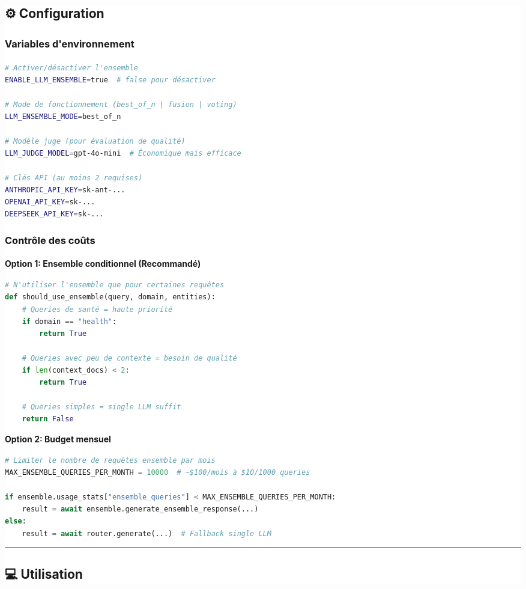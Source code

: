 ## ⚙️ Configuration

### Variables d'environnement

```bash
# Activer/désactiver l'ensemble
ENABLE_LLM_ENSEMBLE=true  # false pour désactiver

# Mode de fonctionnement (best_of_n | fusion | voting)
LLM_ENSEMBLE_MODE=best_of_n

# Modèle juge (pour évaluation de qualité)
LLM_JUDGE_MODEL=gpt-4o-mini  # Économique mais efficace

# Clés API (au moins 2 requises)
ANTHROPIC_API_KEY=sk-ant-...
OPENAI_API_KEY=sk-...
DEEPSEEK_API_KEY=sk-...
```

### Contrôle des coûts

**Option 1: Ensemble conditionnel (Recommandé)**
```python
# N'utiliser l'ensemble que pour certaines requêtes
def should_use_ensemble(query, domain, entities):
    # Queries de santé = haute priorité
    if domain == "health":
        return True

    # Queries avec peu de contexte = besoin de qualité
    if len(context_docs) < 2:
        return True

    # Queries simples = single LLM suffit
    return False
```

**Option 2: Budget mensuel**
```python
# Limiter le nombre de requêtes ensemble par mois
MAX_ENSEMBLE_QUERIES_PER_MONTH = 10000  # ~$100/mois à $10/1000 queries

if ensemble.usage_stats["ensemble_queries"] < MAX_ENSEMBLE_QUERIES_PER_MONTH:
    result = await ensemble.generate_ensemble_response(...)
else:
    result = await router.generate(...)  # Fallback single LLM
```

---

## 💻 Utilisation
